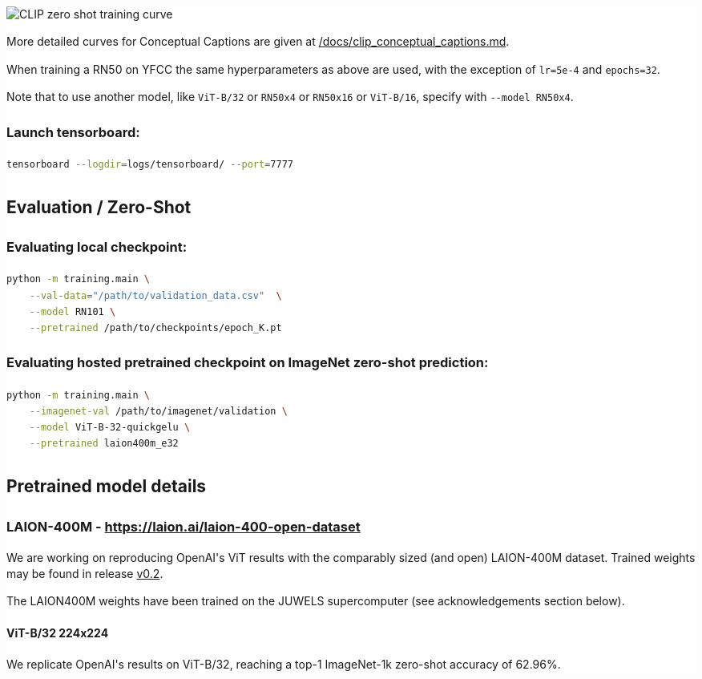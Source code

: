 ![CLIP zero shot training curve](https://raw.githubusercontent.com/mlfoundations/open_clip/main/docs/clip_zeroshot.png)

More detailed curves for Conceptual Captions are given at [/docs/clip_conceptual_captions.md](/docs/clip_conceptual_captions.md).

When training a RN50 on YFCC the same hyperparameters as above are used, with the exception of `lr=5e-4` and `epochs=32`.

Note that to use another model, like `ViT-B/32` or `RN50x4` or `RN50x16` or `ViT-B/16`, specify with `--model RN50x4`.

### Launch tensorboard:
```bash
tensorboard --logdir=logs/tensorboard/ --port=7777
```

## Evaluation / Zero-Shot

### Evaluating local checkpoint:

```bash
python -m training.main \
    --val-data="/path/to/validation_data.csv"  \
    --model RN101 \
    --pretrained /path/to/checkpoints/epoch_K.pt
```

### Evaluating hosted pretrained checkpoint on ImageNet zero-shot prediction:

```bash
python -m training.main \
    --imagenet-val /path/to/imagenet/validation \
    --model ViT-B-32-quickgelu \
    --pretrained laion400m_e32
```

## Pretrained model details

### LAION-400M - https://laion.ai/laion-400-open-dataset

We are working on reproducing OpenAI's ViT results with the comparably sized (and open) LAION-400M dataset. Trained
weights may be found in release [v0.2](https://github.com/mlfoundations/open_clip/releases/tag/v0.2-weights).

The LAION400M weights have been trained on the JUWELS supercomputer (see acknowledgements section below).

#### ViT-B/32 224x224

We replicate OpenAI's results on ViT-B/32, reaching a top-1 ImageNet-1k zero-shot accuracy of 62.96%.
